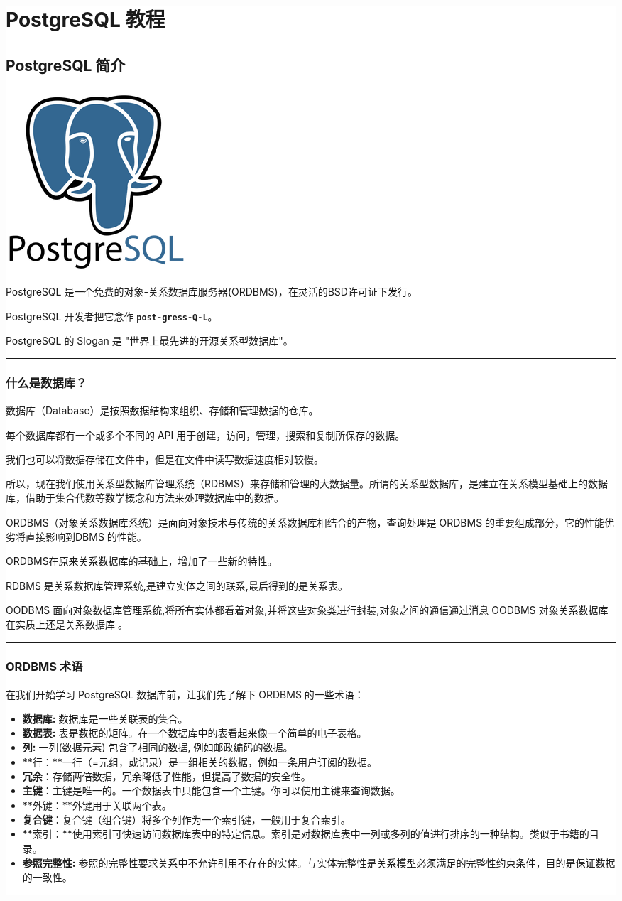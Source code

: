 # PostgreSQL 教程

## PostgreSQL 简介

<div align="left"><img src="postgresql-11-1175122.png"></div>

PostgreSQL 是一个免费的对象-关系数据库服务器(ORDBMS)，在灵活的BSD许可证下发行。

PostgreSQL 开发者把它念作 **`post-gress-Q-L`**。

PostgreSQL 的 Slogan 是 "世界上最先进的开源关系型数据库"。

---

### 什么是数据库？

数据库（Database）是按照数据结构来组织、存储和管理数据的仓库。

每个数据库都有一个或多个不同的 API 用于创建，访问，管理，搜索和复制所保存的数据。

我们也可以将数据存储在文件中，但是在文件中读写数据速度相对较慢。

所以，现在我们使用关系型数据库管理系统（RDBMS）来存储和管理的大数据量。所谓的关系型数据库，是建立在关系模型基础上的数据库，借助于集合代数等数学概念和方法来处理数据库中的数据。

ORDBMS（对象关系数据库系统）是面向对象技术与传统的关系数据库相结合的产物，查询处理是 ORDBMS 的重要组成部分，它的性能优劣将直接影响到DBMS 的性能。

ORDBMS在原来关系数据库的基础上，增加了一些新的特性。

RDBMS 是关系数据库管理系统,是建立实体之间的联系,最后得到的是关系表。

OODBMS 面向对象数据库管理系统,将所有实体都看着对象,并将这些对象类进行封装,对象之间的通信通过消息 OODBMS 对象关系数据库在实质上还是关系数据库 。

---

### ORDBMS 术语

在我们开始学习 PostgreSQL 数据库前，让我们先了解下 ORDBMS 的一些术语：

- **数据库:** 数据库是一些关联表的集合。
- **数据表:** 表是数据的矩阵。在一个数据库中的表看起来像一个简单的电子表格。
- **列:** 一列(数据元素) 包含了相同的数据, 例如邮政编码的数据。
- **行：**一行（=元组，或记录）是一组相关的数据，例如一条用户订阅的数据。
- **冗余**：存储两倍数据，冗余降低了性能，但提高了数据的安全性。
- **主键**：主键是唯一的。一个数据表中只能包含一个主键。你可以使用主键来查询数据。
- **外键：**外键用于关联两个表。
- **复合键**：复合键（组合键）将多个列作为一个索引键，一般用于复合索引。
- **索引：**使用索引可快速访问数据库表中的特定信息。索引是对数据库表中一列或多列的值进行排序的一种结构。类似于书籍的目录。
- **参照完整性:** 参照的完整性要求关系中不允许引用不存在的实体。与实体完整性是关系模型必须满足的完整性约束条件，目的是保证数据的一致性。

---